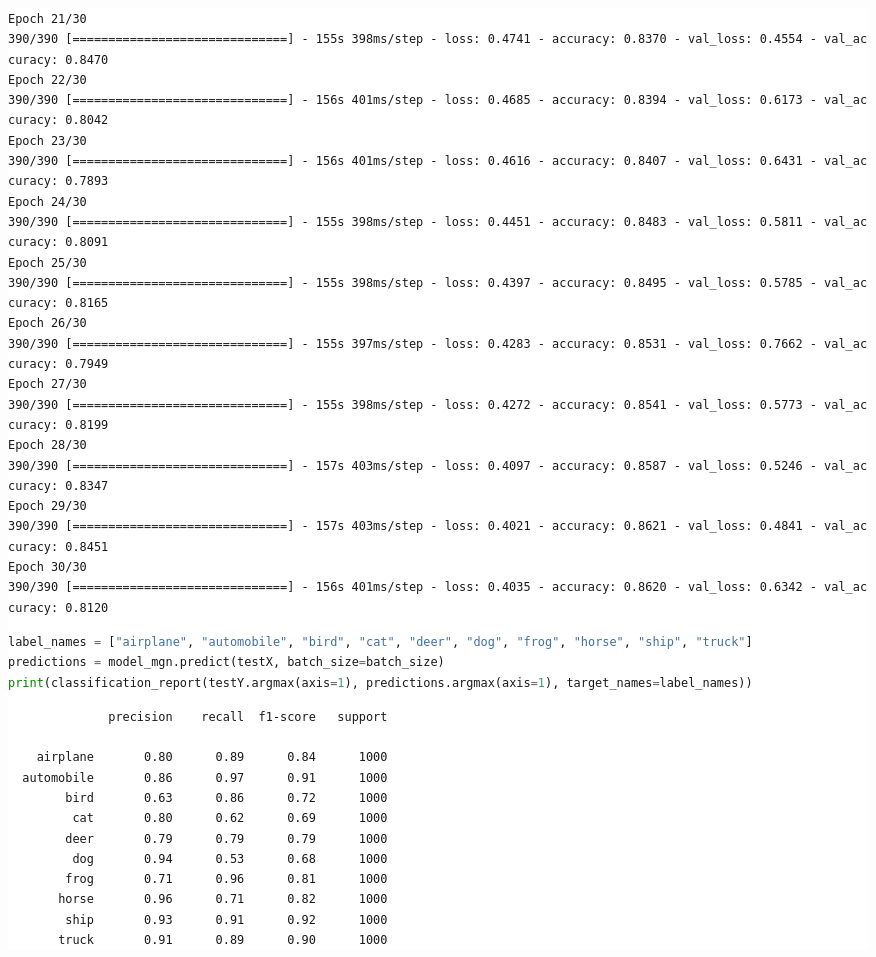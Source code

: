     Epoch 21/30
    390/390 [==============================] - 155s 398ms/step - loss: 0.4741 - accuracy: 0.8370 - val_loss: 0.4554 - val_accuracy: 0.8470
    Epoch 22/30
    390/390 [==============================] - 156s 401ms/step - loss: 0.4685 - accuracy: 0.8394 - val_loss: 0.6173 - val_accuracy: 0.8042
    Epoch 23/30
    390/390 [==============================] - 156s 401ms/step - loss: 0.4616 - accuracy: 0.8407 - val_loss: 0.6431 - val_accuracy: 0.7893
    Epoch 24/30
    390/390 [==============================] - 155s 398ms/step - loss: 0.4451 - accuracy: 0.8483 - val_loss: 0.5811 - val_accuracy: 0.8091
    Epoch 25/30
    390/390 [==============================] - 155s 398ms/step - loss: 0.4397 - accuracy: 0.8495 - val_loss: 0.5785 - val_accuracy: 0.8165
    Epoch 26/30
    390/390 [==============================] - 155s 397ms/step - loss: 0.4283 - accuracy: 0.8531 - val_loss: 0.7662 - val_accuracy: 0.7949
    Epoch 27/30
    390/390 [==============================] - 155s 398ms/step - loss: 0.4272 - accuracy: 0.8541 - val_loss: 0.5773 - val_accuracy: 0.8199
    Epoch 28/30
    390/390 [==============================] - 157s 403ms/step - loss: 0.4097 - accuracy: 0.8587 - val_loss: 0.5246 - val_accuracy: 0.8347
    Epoch 29/30
    390/390 [==============================] - 157s 403ms/step - loss: 0.4021 - accuracy: 0.8621 - val_loss: 0.4841 - val_accuracy: 0.8451
    Epoch 30/30
    390/390 [==============================] - 156s 401ms/step - loss: 0.4035 - accuracy: 0.8620 - val_loss: 0.6342 - val_accuracy: 0.8120



```python
label_names = ["airplane", "automobile", "bird", "cat", "deer", "dog", "frog", "horse", "ship", "truck"]
predictions = model_mgn.predict(testX, batch_size=batch_size)
print(classification_report(testY.argmax(axis=1), predictions.argmax(axis=1), target_names=label_names))
```

                  precision    recall  f1-score   support

        airplane       0.80      0.89      0.84      1000
      automobile       0.86      0.97      0.91      1000
            bird       0.63      0.86      0.72      1000
             cat       0.80      0.62      0.69      1000
            deer       0.79      0.79      0.79      1000
             dog       0.94      0.53      0.68      1000
            frog       0.71      0.96      0.81      1000
           horse       0.96      0.71      0.82      1000
            ship       0.93      0.91      0.92      1000
           truck       0.91      0.89      0.90      1000
